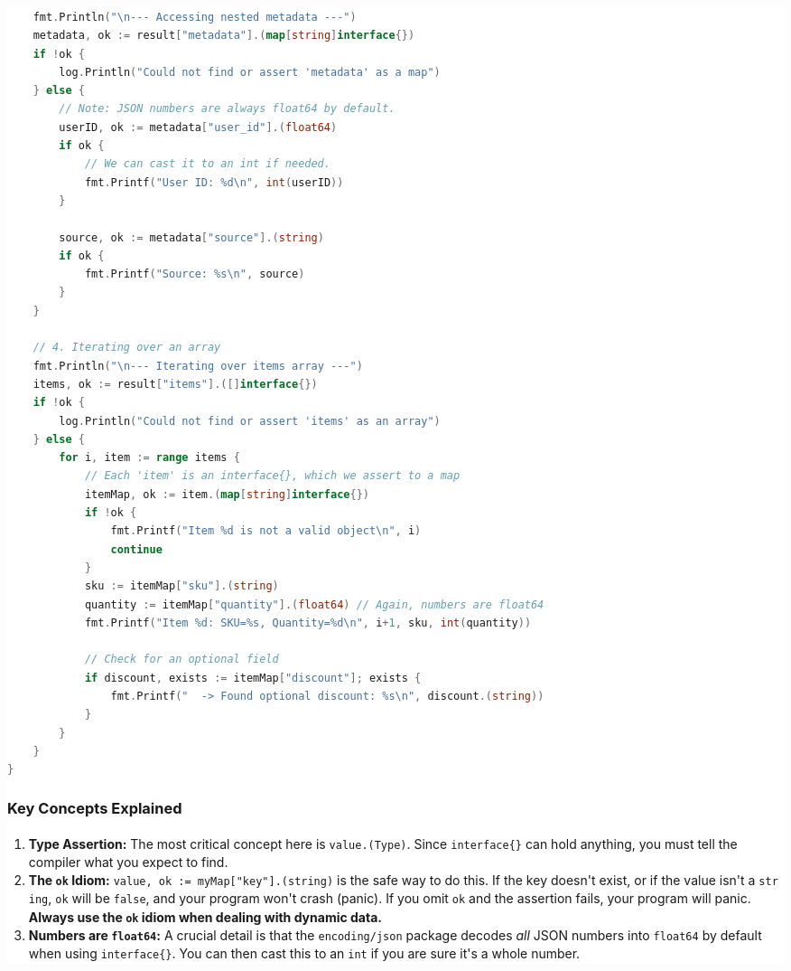 ```go
	fmt.Println("\n--- Accessing nested metadata ---")
	metadata, ok := result["metadata"].(map[string]interface{})
	if !ok {
		log.Println("Could not find or assert 'metadata' as a map")
	} else {
		// Note: JSON numbers are always float64 by default.
		userID, ok := metadata["user_id"].(float64)
		if ok {
			// We can cast it to an int if needed.
			fmt.Printf("User ID: %d\n", int(userID))
		}

		source, ok := metadata["source"].(string)
		if ok {
			fmt.Printf("Source: %s\n", source)
		}
	}

	// 4. Iterating over an array
	fmt.Println("\n--- Iterating over items array ---")
	items, ok := result["items"].([]interface{})
	if !ok {
		log.Println("Could not find or assert 'items' as an array")
	} else {
		for i, item := range items {
			// Each 'item' is an interface{}, which we assert to a map
			itemMap, ok := item.(map[string]interface{})
			if !ok {
				fmt.Printf("Item %d is not a valid object\n", i)
				continue
			}
			sku := itemMap["sku"].(string)
			quantity := itemMap["quantity"].(float64) // Again, numbers are float64
			fmt.Printf("Item %d: SKU=%s, Quantity=%d\n", i+1, sku, int(quantity))

			// Check for an optional field
			if discount, exists := itemMap["discount"]; exists {
				fmt.Printf("  -> Found optional discount: %s\n", discount.(string))
			}
		}
	}
}
```

### Key Concepts Explained

1.  **Type Assertion:** The most critical concept here is `value.(Type)`. Since `interface{}` can hold anything, you must tell the compiler what you expect to find.
2.  **The `ok` Idiom:** `value, ok := myMap["key"].(string)` is the safe way to do this. If the key doesn't exist, or if the value isn't a `string`, `ok` will be `false`, and your program won't crash (panic). If you omit `ok` and the assertion fails, your program will panic. **Always use the `ok` idiom when dealing with dynamic data.**
3.  **Numbers are `float64`:** A crucial detail is that the `encoding/json` package decodes *all* JSON numbers into `float64` by default when using `interface{}`. You can then cast this to an `int` if you are sure it's a whole number.
